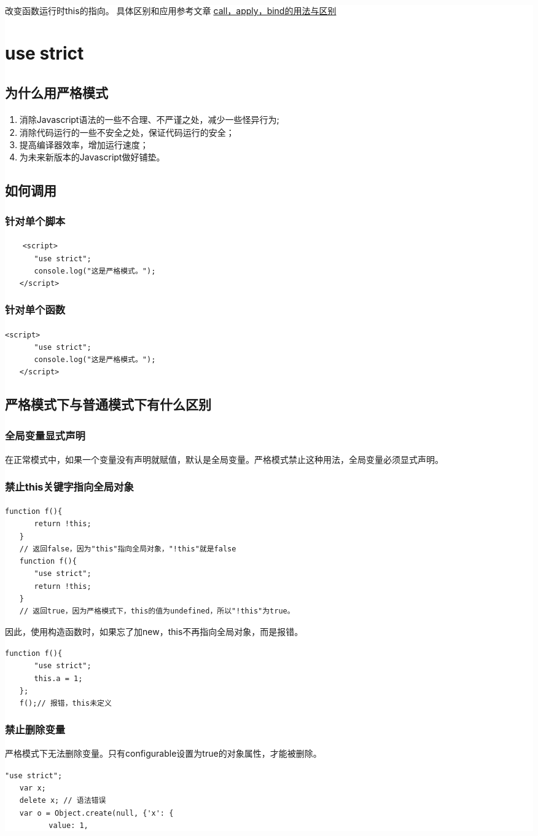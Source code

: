  改变函数运行时this的指向。
 具体区别和应用参考文章 
  [call，apply，bind的用法与区别](https://www.cnblogs.com/Jade-Liu18831/p/9580410.html)

# use strict
## 为什么用严格模式
 1. 消除Javascript语法的一些不合理、不严谨之处，减少一些怪异行为;
 2. 消除代码运行的一些不安全之处，保证代码运行的安全；
 3. 提高编译器效率，增加运行速度；
 4. 为未来新版本的Javascript做好铺垫。

## 如何调用
### 针对单个脚本
```
    <script>
　　　　"use strict";
　　　　console.log("这是严格模式。");
　　</script>
```
### 针对单个函数
 
 ```
 <script>
　　　　"use strict";
　　　　console.log("这是严格模式。");
　　</script>
 ```
 ## 严格模式下与普通模式下有什么区别
  ### 全局变量显式声明
  在正常模式中，如果一个变量没有声明就赋值，默认是全局变量。严格模式禁止这种用法，全局变量必须显式声明。
  ### 禁止this关键字指向全局对象
  ```
  function f(){
　　　　return !this;
　　} 
　　// 返回false，因为"this"指向全局对象，"!this"就是false
　　function f(){ 
　　　　"use strict";
　　　　return !this;
　　} 
　　// 返回true，因为严格模式下，this的值为undefined，所以"!this"为true。
```
因此，使用构造函数时，如果忘了加new，this不再指向全局对象，而是报错。
```
function f(){
　　　　"use strict";
　　　　this.a = 1;
　　};
　　f();// 报错，this未定义
```
### 禁止删除变量
严格模式下无法删除变量。只有configurable设置为true的对象属性，才能被删除。
```
"use strict";
　　var x;
　　delete x; // 语法错误
　　var o = Object.create(null, {'x': {
　　　　　　value: 1,
```